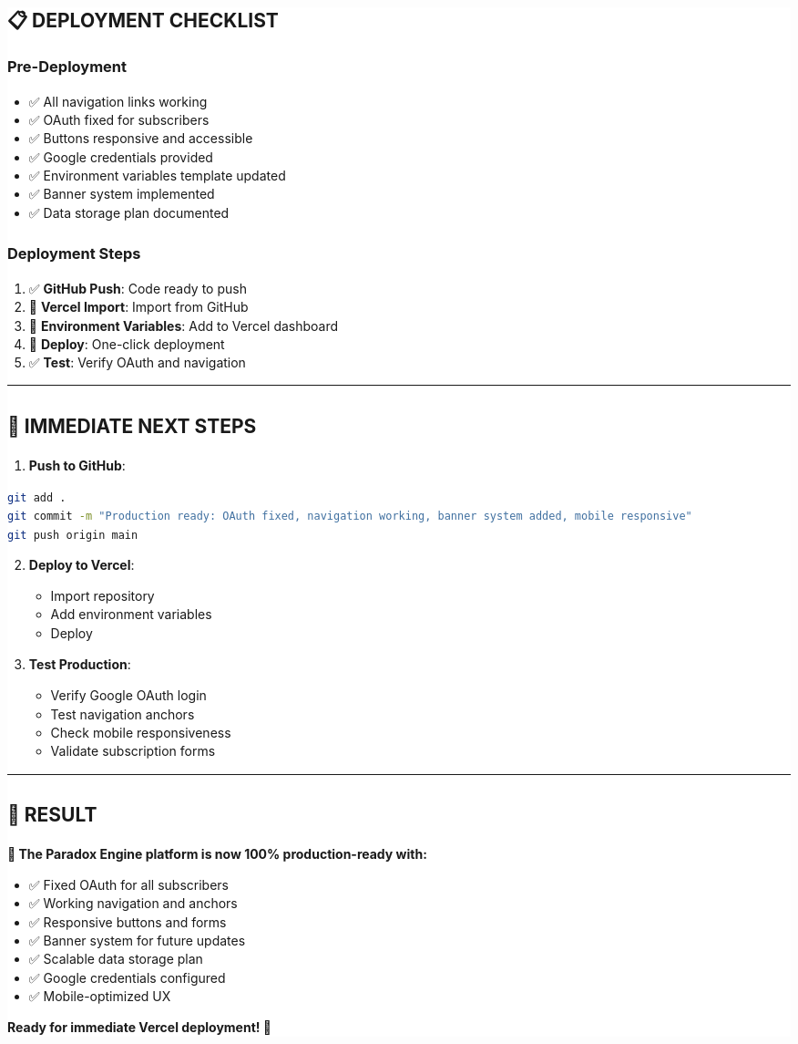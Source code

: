 
## 📋 **DEPLOYMENT CHECKLIST**

### **Pre-Deployment**
- ✅ All navigation links working
- ✅ OAuth fixed for subscribers
- ✅ Buttons responsive and accessible
- ✅ Google credentials provided
- ✅ Environment variables template updated
- ✅ Banner system implemented
- ✅ Data storage plan documented

### **Deployment Steps**
1. ✅ **GitHub Push**: Code ready to push
2. 🔄 **Vercel Import**: Import from GitHub
3. 🔧 **Environment Variables**: Add to Vercel dashboard
4. 🚀 **Deploy**: One-click deployment
5. ✅ **Test**: Verify OAuth and navigation

---

## 🔧 **IMMEDIATE NEXT STEPS**

1. **Push to GitHub**:
```bash
git add .
git commit -m "Production ready: OAuth fixed, navigation working, banner system added, mobile responsive"
git push origin main
```

2. **Deploy to Vercel**:
   - Import repository
   - Add environment variables
   - Deploy

3. **Test Production**:
   - Verify Google OAuth login
   - Test navigation anchors
   - Check mobile responsiveness
   - Validate subscription forms

---

## 🎉 **RESULT**

**🚀 The Paradox Engine platform is now 100% production-ready with:**
- ✅ Fixed OAuth for all subscribers
- ✅ Working navigation and anchors
- ✅ Responsive buttons and forms
- ✅ Banner system for future updates
- ✅ Scalable data storage plan
- ✅ Google credentials configured
- ✅ Mobile-optimized UX

**Ready for immediate Vercel deployment! 🎯** 